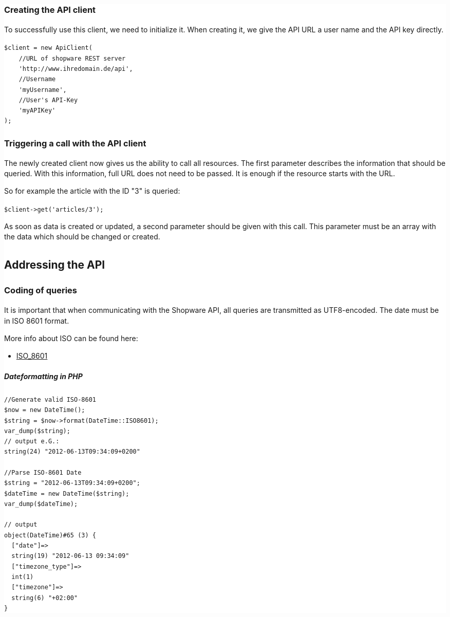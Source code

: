 ```
```

### Creating the API client
To successfully use this client, we need to initialize it. When creating it, we give the API URL a user name and the API key directly.
```
$client = new ApiClient(
    //URL of shopware REST server
    'http://www.ihredomain.de/api',
    //Username
    'myUsername', 
    //User's API-Key
    'myAPIKey'
);
```
### Triggering a call with the API client
The newly created client now gives us the ability to call all resources. The first parameter describes the information that should be queried. With this information, full URL does not need to be passed. It is enough if the resource starts with the URL.

So for example the article with the ID "3" is queried:

```
$client->get('articles/3');
```

As soon as data is created or updated, a second parameter should be given with this call. This parameter must be an array with the data which should be changed or created.

## Addressing the API

### Coding of queries

It is important that when communicating with the Shopware API, all queries are transmitted as UTF8-encoded.
The date must be in ISO 8601 format.

More info about ISO can be found here:

* [ISO_8601](http://en.wikipedia.org/wiki/ISO_8601)

##### Dateformatting in PHP
```
//Generate valid ISO-8601
$now = new DateTime();
$string = $now->format(DateTime::ISO8601);
var_dump($string);
// output e.G.:
string(24) "2012-06-13T09:34:09+0200"
 
//Parse ISO-8601 Date
$string = "2012-06-13T09:34:09+0200";
$dateTime = new DateTime($string);
var_dump($dateTime);
 
// output
object(DateTime)#65 (3) {
  ["date"]=>
  string(19) "2012-06-13 09:34:09"
  ["timezone_type"]=>
  int(1)
  ["timezone"]=>
  string(6) "+02:00"
}
```
